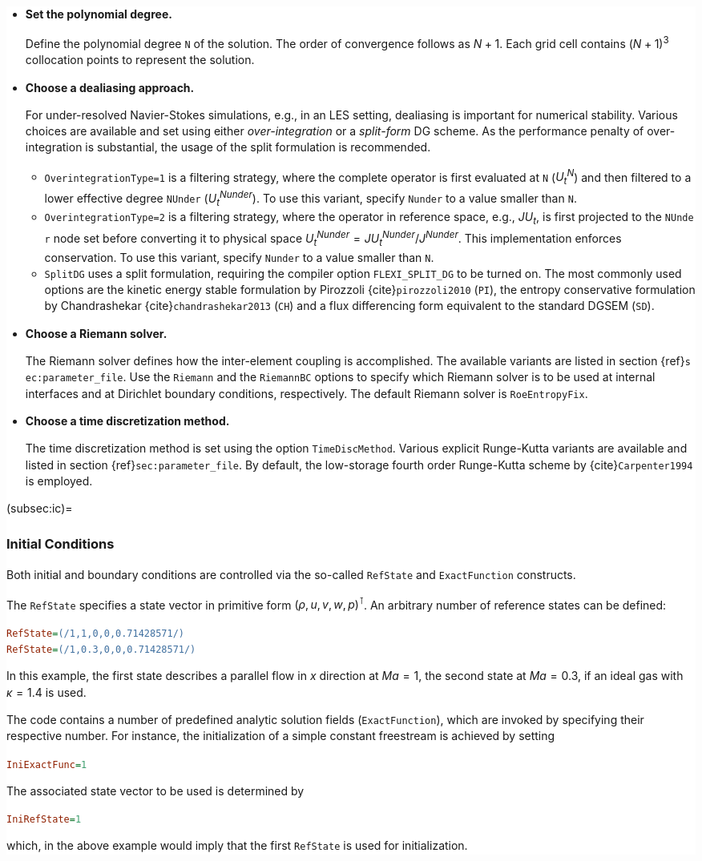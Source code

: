 * **Set the polynomial degree.**
  
    Define the polynomial degree ``N`` of the solution. The order of convergence follows as $N+1$. Each grid cell contains $(N+1)^3$ collocation points to represent the solution.

* **Choose a dealiasing approach.**

    For under-resolved Navier-Stokes simulations, e.g., in an LES setting, dealiasing is important for numerical stability. Various choices are available and set using either *over-integration* or a *split-form* DG scheme. As the performance penalty of over-integration is substantial, the usage of the split formulation is recommended.
    * ``OverintegrationType=1`` is a filtering strategy, where the complete operator is first evaluated at ``N`` ($U_t^{N}$) and then filtered to a lower effective degree ``NUnder`` ($U_t^{Nunder}$). To use this variant, specify ``Nunder`` to a value smaller than ``N``.        
    * ``OverintegrationType=2`` is a filtering strategy, where the operator in reference space, e.g., $JU_t$, is first projected to the ``NUnder`` node set before converting it to physical space $U^{Nunder}_t=JU^{Nunder}_t/J^{Nunder}$. This implementation enforces conservation. To use this variant, specify ``Nunder`` to a value smaller than ``N``.
    * ``SplitDG`` uses a split formulation, requiring the compiler option ``FLEXI_SPLIT_DG`` to be turned on. The most commonly used options are the kinetic energy stable formulation by Pirozzoli {cite}`pirozzoli2010` (``PI``), the entropy conservative formulation by Chandrashekar {cite}`chandrashekar2013` (``CH``) and a flux differencing form equivalent to the standard DGSEM (``SD``).
        
* **Choose a Riemann solver.**
    
    The Riemann solver defines how the inter-element coupling is accomplished. The available variants are listed in section {ref}`sec:parameter_file`. Use the ``Riemann`` and the ``RiemannBC`` options to specify which Riemann solver is to be used at internal interfaces and at Dirichlet boundary conditions, respectively. The default Riemann solver is `RoeEntropyFix`.

* **Choose a time discretization method.** 
    
    The time discretization method is set using the option ``TimeDiscMethod``. Various explicit Runge-Kutta variants are available and listed in section {ref}`sec:parameter_file`. By default, the low-storage fourth order Runge-Kutta scheme by {cite}`Carpenter1994` is employed.

(subsec:ic)=
### Initial Conditions

Both initial and boundary conditions are controlled via the so-called ``RefState`` and ``ExactFunction`` constructs.

The ``RefState`` specifies a state vector in primitive form $(\rho,u,v,w,p)^\intercal$. An arbitrary number of reference states can be defined:
```ini
RefState=(/1,1,0,0,0.71428571/)
RefState=(/1,0.3,0,0,0.71428571/)
```
In this example, the first state describes a parallel flow in $x$ direction at $Ma=1$, the second state at $Ma=0.3$, if an ideal gas with $\kappa = 1.4$ is used.

The code contains a number of predefined analytic solution fields (``ExactFunction``), which are invoked by specifying their respective number. For instance, the initialization of a simple constant freestream is achieved by setting
```ini
IniExactFunc=1
```
The associated state vector to be used is determined by
```ini
IniRefState=1
```
which, in the above example would imply that the first ``RefState`` is used for initialization. 
